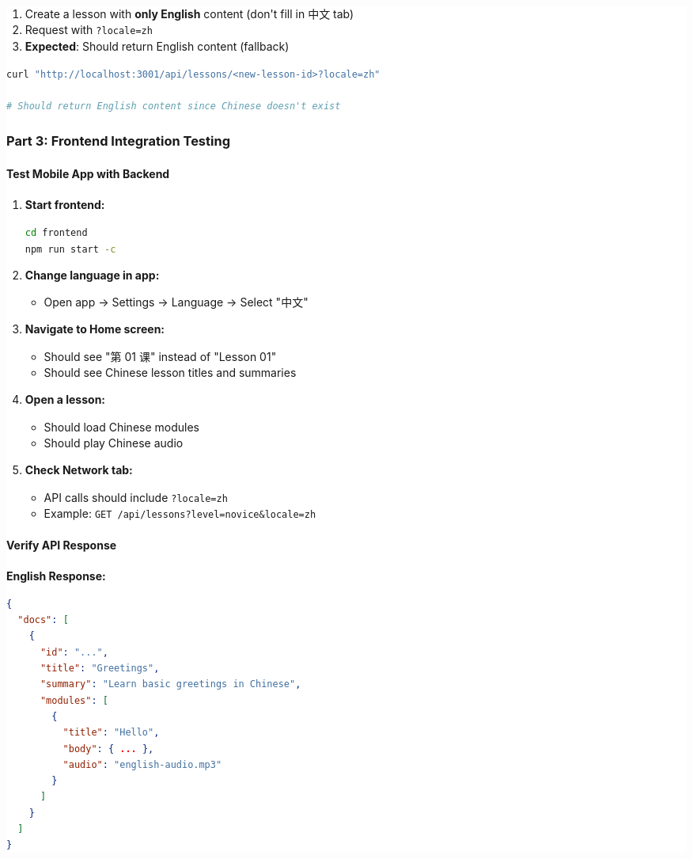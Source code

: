 1. Create a lesson with **only English** content (don't fill in 中文 tab)
2. Request with `?locale=zh`
3. **Expected**: Should return English content (fallback)

```bash
curl "http://localhost:3001/api/lessons/<new-lesson-id>?locale=zh"

# Should return English content since Chinese doesn't exist
```

### Part 3: Frontend Integration Testing

#### Test Mobile App with Backend

1. **Start frontend:**
   ```bash
   cd frontend
   npm run start -c
   ```

2. **Change language in app:**
   - Open app → Settings → Language → Select "中文"

3. **Navigate to Home screen:**
   - Should see "第 01 课" instead of "Lesson 01"
   - Should see Chinese lesson titles and summaries

4. **Open a lesson:**
   - Should load Chinese modules
   - Should play Chinese audio

5. **Check Network tab:**
   - API calls should include `?locale=zh`
   - Example: `GET /api/lessons?level=novice&locale=zh`

#### Verify API Response

**English Response:**
```json
{
  "docs": [
    {
      "id": "...",
      "title": "Greetings",
      "summary": "Learn basic greetings in Chinese",
      "modules": [
        {
          "title": "Hello",
          "body": { ... },
          "audio": "english-audio.mp3"
        }
      ]
    }
  ]
}
```
